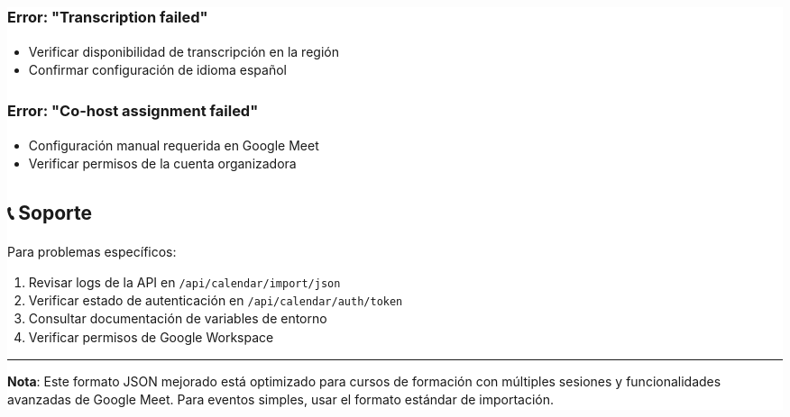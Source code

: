 ### Error: "Transcription failed"
- Verificar disponibilidad de transcripción en la región
- Confirmar configuración de idioma español

### Error: "Co-host assignment failed"
- Configuración manual requerida en Google Meet
- Verificar permisos de la cuenta organizadora

## 📞 Soporte

Para problemas específicos:
1. Revisar logs de la API en `/api/calendar/import/json`
2. Verificar estado de autenticación en `/api/calendar/auth/token`  
3. Consultar documentación de variables de entorno
4. Verificar permisos de Google Workspace

---

**Nota**: Este formato JSON mejorado está optimizado para cursos de formación con múltiples sesiones y funcionalidades avanzadas de Google Meet. Para eventos simples, usar el formato estándar de importación.